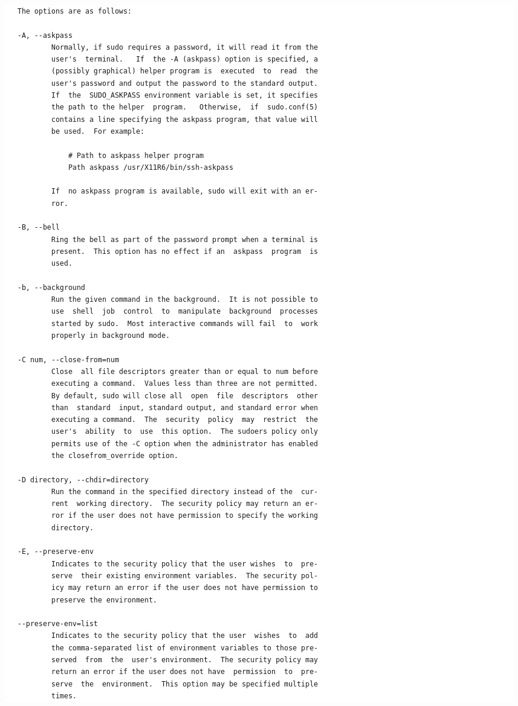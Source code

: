        The options are as follows:

       -A, --askpass
               Normally, if sudo requires a password, it will read it from the
               user's  terminal.   If  the -A (askpass) option is specified, a
               (possibly graphical) helper program is  executed  to  read  the
               user's password and output the password to the standard output.
               If  the  SUDO_ASKPASS environment variable is set, it specifies
               the path to the helper  program.   Otherwise,  if  sudo.conf(5)
               contains a line specifying the askpass program, that value will
               be used.  For example:

                   # Path to askpass helper program
                   Path askpass /usr/X11R6/bin/ssh-askpass

               If  no askpass program is available, sudo will exit with an er‐
               ror.

       -B, --bell
               Ring the bell as part of the password prompt when a terminal is
               present.  This option has no effect if an  askpass  program  is
               used.

       -b, --background
               Run the given command in the background.  It is not possible to
               use  shell  job  control  to  manipulate  background  processes
               started by sudo.  Most interactive commands will fail  to  work
               properly in background mode.

       -C num, --close-from=num
               Close  all file descriptors greater than or equal to num before
               executing a command.  Values less than three are not permitted.
               By default, sudo will close all  open  file  descriptors  other
               than  standard  input, standard output, and standard error when
               executing a command.  The  security  policy  may  restrict  the
               user's  ability  to  use  this option.  The sudoers policy only
               permits use of the -C option when the administrator has enabled
               the closefrom_override option.

       -D directory, --chdir=directory
               Run the command in the specified directory instead of the  cur‐
               rent  working directory.  The security policy may return an er‐
               ror if the user does not have permission to specify the working
               directory.

       -E, --preserve-env
               Indicates to the security policy that the user wishes  to  pre‐
               serve  their existing environment variables.  The security pol‐
               icy may return an error if the user does not have permission to
               preserve the environment.

       --preserve-env=list
               Indicates to the security policy that the user  wishes  to  add
               the comma-separated list of environment variables to those pre‐
               served  from  the  user's environment.  The security policy may
               return an error if the user does not have  permission  to  pre‐
               serve  the  environment.  This option may be specified multiple
               times.
